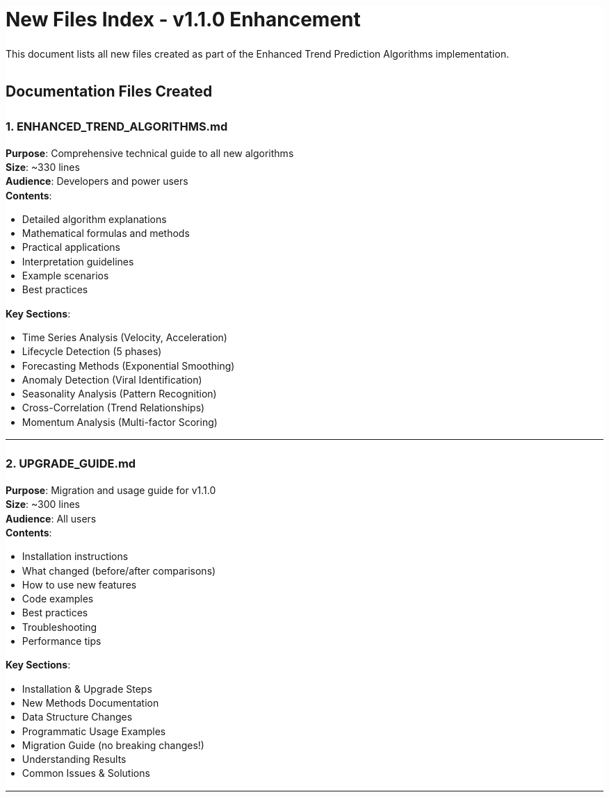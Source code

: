 # New Files Index - v1.1.0 Enhancement

This document lists all new files created as part of the Enhanced Trend Prediction Algorithms implementation.

## Documentation Files Created

### 1. ENHANCED_TREND_ALGORITHMS.md
**Purpose**: Comprehensive technical guide to all new algorithms  
**Size**: ~330 lines  
**Audience**: Developers and power users  
**Contents**:
- Detailed algorithm explanations
- Mathematical formulas and methods
- Practical applications
- Interpretation guidelines
- Example scenarios
- Best practices

**Key Sections**:
- Time Series Analysis (Velocity, Acceleration)
- Lifecycle Detection (5 phases)
- Forecasting Methods (Exponential Smoothing)
- Anomaly Detection (Viral Identification)
- Seasonality Analysis (Pattern Recognition)
- Cross-Correlation (Trend Relationships)
- Momentum Analysis (Multi-factor Scoring)

---

### 2. UPGRADE_GUIDE.md
**Purpose**: Migration and usage guide for v1.1.0  
**Size**: ~300 lines  
**Audience**: All users  
**Contents**:
- Installation instructions
- What changed (before/after comparisons)
- How to use new features
- Code examples
- Best practices
- Troubleshooting
- Performance tips

**Key Sections**:
- Installation & Upgrade Steps
- New Methods Documentation
- Data Structure Changes
- Programmatic Usage Examples
- Migration Guide (no breaking changes!)
- Understanding Results
- Common Issues & Solutions

---